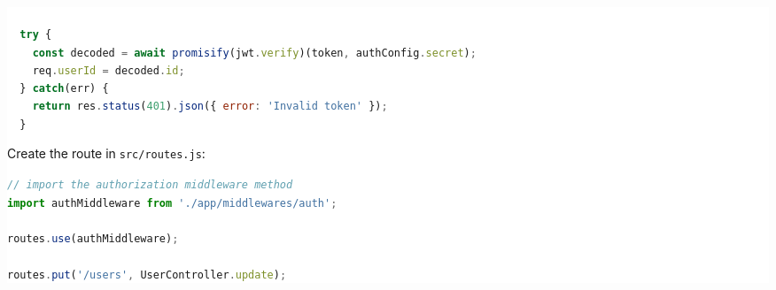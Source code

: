 ```js

  try {
    const decoded = await promisify(jwt.verify)(token, authConfig.secret);
    req.userId = decoded.id;
  } catch(err) {
    return res.status(401).json({ error: 'Invalid token' });
  }


```

Create the route in `src/routes.js`:
```js
// import the authorization middleware method
import authMiddleware from './app/middlewares/auth';

routes.use(authMiddleware);

routes.put('/users', UserController.update);
```







